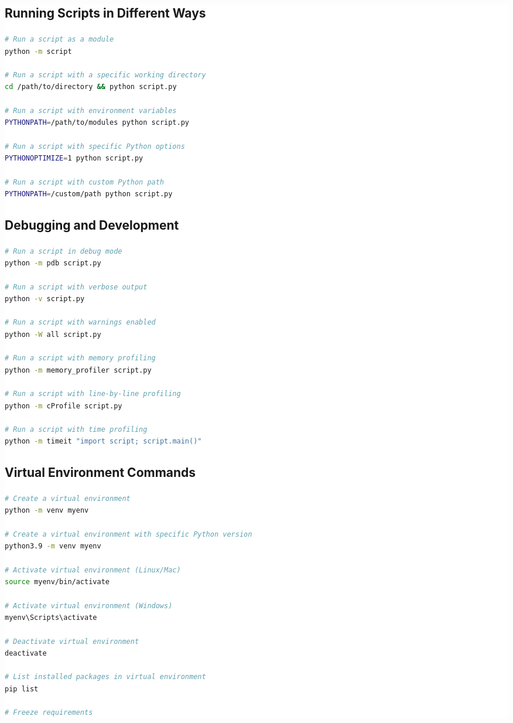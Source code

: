 ## Running Scripts in Different Ways

```bash
# Run a script as a module
python -m script

# Run a script with a specific working directory
cd /path/to/directory && python script.py

# Run a script with environment variables
PYTHONPATH=/path/to/modules python script.py

# Run a script with specific Python options
PYTHONOPTIMIZE=1 python script.py

# Run a script with custom Python path
PYTHONPATH=/custom/path python script.py
```

## Debugging and Development

```bash
# Run a script in debug mode
python -m pdb script.py

# Run a script with verbose output
python -v script.py

# Run a script with warnings enabled
python -W all script.py

# Run a script with memory profiling
python -m memory_profiler script.py

# Run a script with line-by-line profiling
python -m cProfile script.py

# Run a script with time profiling
python -m timeit "import script; script.main()"
```

## Virtual Environment Commands

```bash
# Create a virtual environment
python -m venv myenv

# Create a virtual environment with specific Python version
python3.9 -m venv myenv

# Activate virtual environment (Linux/Mac)
source myenv/bin/activate

# Activate virtual environment (Windows)
myenv\Scripts\activate

# Deactivate virtual environment
deactivate

# List installed packages in virtual environment
pip list

# Freeze requirements
```